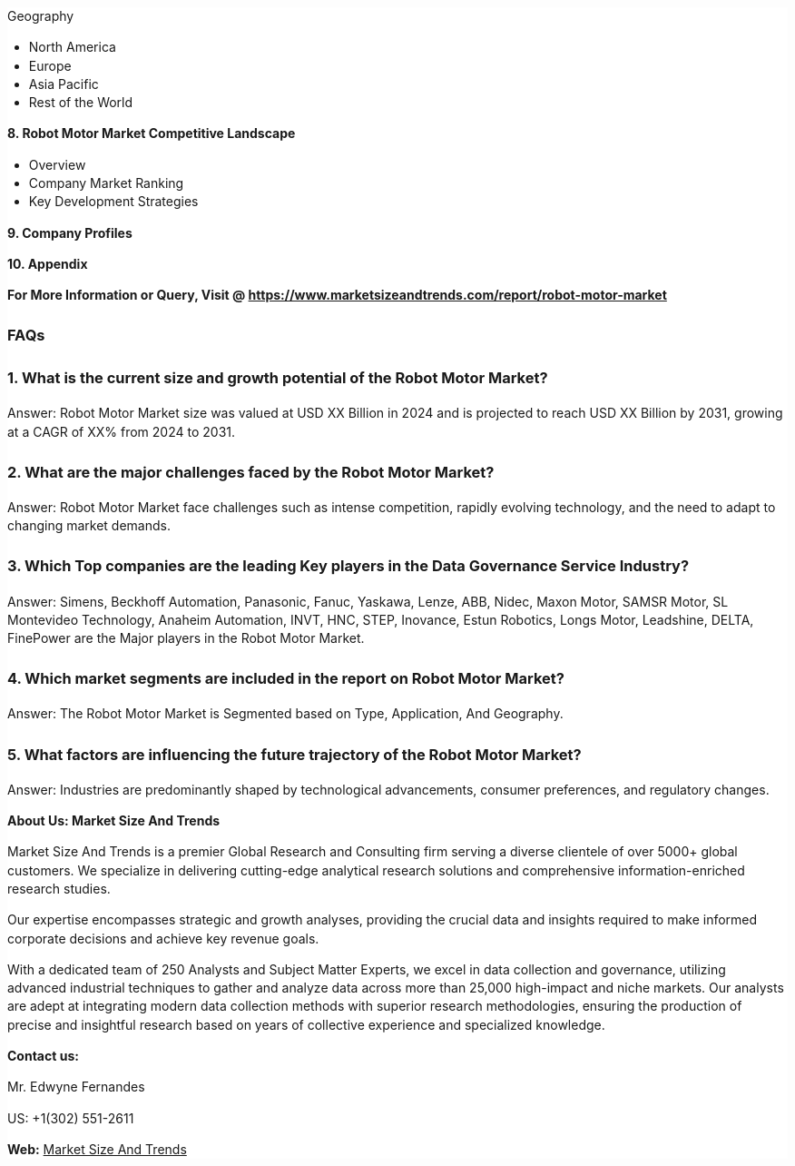 Geography</span></strong></p></div><div class="" data-test-id=""><ul><li><span class="">North America</span></li><li><span class="">Europe</span></li><li><span class="">Asia Pacific</span></li><li><span class="">Rest of the World</span></li></ul></div><div class="" data-test-id=""><p><strong><span class="">8. Robot Motor Market Competitive Landscape</span></strong></p></div><div class="" data-test-id=""><ul><li><span class="">Overview</span></li><li><span class="">Company Market Ranking</span></li><li><span class="">Key Development Strategies</span></li></ul></div><div class="" data-test-id=""><p><strong><span class="">9. Company Profiles</span></strong></p></div><div class="" data-test-id=""><p><strong><span class="">10. Appendix</span></strong></p></div><div class="" data-test-id=""><p><strong><span class="">For More Information or Query, Visit @ <a href="https://www.marketsizeandtrends.com/report/robot-motor-market" target="_blank">https://www.marketsizeandtrends.com/report/robot-motor-market</a></span></strong></p></div><div class="" data-test-id=""><div class="article-main__content" data-test-id="publishing-text-block"><h3><strong><span class="">FAQs</span></strong></h3></div><div class="article-main__content" data-test-id="publishing-text-block"><h3><span class="">1. What is the current size and growth potential of the Robot Motor Market?</span></h3></div><div class="article-main__content" data-test-id="publishing-text-block"><p><span class="font-[700]">Answer</span><span class="">: Robot Motor Market size was valued at USD XX Billion in 2024 and is projected to reach USD XX Billion by 2031, growing at a CAGR of XX% from 2024 to 2031.</span></p></div><div class="article-main__content" data-test-id="publishing-text-block"><h3><span class="">2. What are the major challenges faced by the Robot Motor Market?</span></h3></div><div class="article-main__content" data-test-id="publishing-text-block"><p><span class="font-[700]">Answer</span><span class="">: Robot Motor Market face challenges such as intense competition, rapidly evolving technology, and the need to adapt to changing market demands.</span></p></div><div class="article-main__content" data-test-id="publishing-text-block"><h3><span class="">3. Which Top companies are the leading Key players in the Data Governance Service Industry?</span></h3></div><div class="article-main__content" data-test-id="publishing-text-block"><p><span class="font-[700]">Answer</span><span class="">: Simens, Beckhoff Automation, Panasonic, Fanuc, Yaskawa, Lenze, ABB, Nidec, Maxon Motor, SAMSR Motor, SL Montevideo Technology, Anaheim Automation, INVT, HNC, STEP, Inovance, Estun Robotics, Longs Motor, Leadshine, DELTA, FinePower are the Major players in the Robot Motor Market.</span></p></div><div class="article-main__content" data-test-id="publishing-text-block"><h3><span class="">4. Which market segments are included in the report on Robot Motor Market?</span></h3></div><div class="article-main__content" data-test-id="publishing-text-block"><p><span class="font-[700]">Answer</span><span class="">: The Robot Motor Market is Segmented based on Type, Application, And Geography.</span></p></div><div class="article-main__content" data-test-id="publishing-text-block"><h3><span class="">5. What factors are influencing the future trajectory of the Robot Motor Market?</span></h3></div><div class="article-main__content" data-test-id="publishing-text-block"><p><span class="font-[700]">Answer:</span><span class="">&nbsp;Industries are predominantly shaped by technological advancements, consumer preferences, and regulatory changes.</span></p></div><p><strong><span class="">About Us: Market Size And Trends</span></strong></p></div><div class="" data-test-id=""><p><span class="">Market Size And Trends is a premier Global Research and Consulting firm serving a diverse clientele of over 5000+ global customers. We specialize in delivering cutting-edge analytical research solutions and comprehensive information-enriched research studies.</span></p></div><div class="" data-test-id=""><p><span class="">Our expertise encompasses strategic and growth analyses, providing the crucial data and insights required to make informed corporate decisions and achieve key revenue goals.</span></p></div><div class="" data-test-id=""><p><span class="">With a dedicated team of 250 Analysts and Subject Matter Experts, we excel in data collection and governance, utilizing advanced industrial techniques to gather and analyze data across more than 25,000 high-impact and niche markets. Our analysts are adept at integrating modern data collection methods with superior research methodologies, ensuring the production of precise and insightful research based on years of collective experience and specialized knowledge.</span></p></div><div class="" data-test-id=""><p><strong><span class="">Contact us:</span></strong></p></div><div class="" data-test-id=""><p><span class="">Mr. Edwyne Fernandes</span></p></div><div class="" data-test-id=""><p><span class="">US: +1(302) 551-2611<br /></span></p><p><span class=""><strong>Web:</strong> <a href="https://www.marketsizeandtrends.com/" target="_blank">Market Size And Trends</a></span></p></div>
